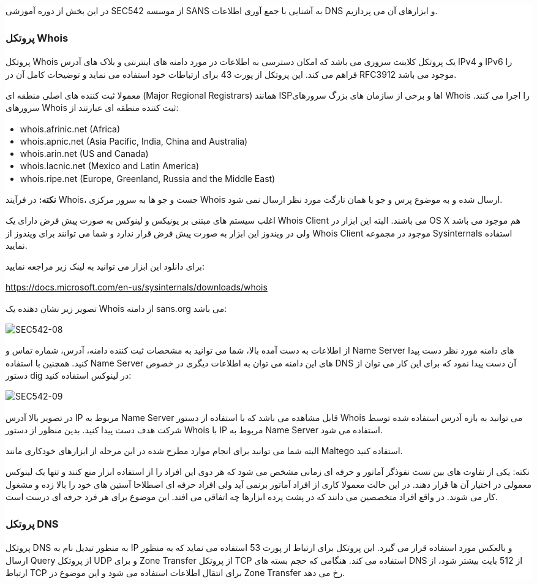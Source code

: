 در این بخش از دوره آموزشی SEC542 از موسسه SANS به آشنایی با جمع آوری اطلاعات DNS و ابزارهای آن می پردازیم.

### پروتکل Whois

پروتکل Whois یک پروتکل کلاینت سروری می باشد که امکان دسترسی به اطلاعات در مورد دامنه های اینترنتی و بلاک های آدرس IPv4 و IPv6 را فراهم می کند. این پروتکل از پورت 43 برای ارتباطات خود استفاده می نماید و توضیحات کامل آن در RFC3912 موجود می باشد.

معمولا ثبت کننده های اصلی منطقه ای (Major Regional Registrars) همانند ISPاها و برخی از سازمان های بزرگ سرورهای Whois را اجرا می کنند. سرورهای Whois ثبت کننده منطقه ای عبارتند از:

* whois.afrinic.net (Africa)
* whois.apnic.net (Asia Pacific, India, China and Australia)
* whois.arin.net (US and Canada)
* whois.lacnic.net (Mexico and Latin America)
* whois.ripe.net (Europe, Greenland, Russia and the Middle East)

**نکته:** در فرآیند Whois، جست و جو ها به سرور مرکزی Whois ارسال شده و به موضوع پرس و جو یا همان تارگت مورد نظر ارسال نمی شود.

اغلب سیستم های مبتنی بر یونیکس و لینوکس به صورت پیش فرض دارای یک Whois Client می باشند. البته این ابزار در OS X هم موجود می باشد ولی در ویندوز این ابزار به صورت پیش فرض قرار ندارد و شما می توانند برای ویندوز از Whois Client موجود در مجموعه Sysinternals استفاده نمایید.

برای دانلود این ابزار می توانید به لینک زیر مراجعه نمایید:

https://docs.microsoft.com/en-us/sysinternals/downloads/whois

تصویر زیر نشان دهنده یک Whois از دامنه sans.org می باشد:

![SEC542-08](https://github.com/BugHunter021/Penetration-OWASP/assets/76444458/486f1f6f-86bb-4794-a798-02d0408c41cf)

از اطلاعات به دست آمده بالا، شما می توانید به مشخصات ثبت کننده دامنه، آدرس، شماره تماس و Name Server های دامنه مورد نظر دست پیدا کنید. همچنین با استفاده Name Server های این دامنه می توان به اطلاعات دیگری در خصوص DNS آن دست پیدا نمود که برای این کار می توان از دستور dig در لینوکس استفاده کنید:

![SEC542-09](https://github.com/BugHunter021/Penetration-OWASP/assets/76444458/f541d5f9-efbc-44f9-9883-c3bf68263d83)

در تصویر بالا آدرس IP مربوط به Name Server قابل مشاهده می باشد که با استفاده از دستور Whois می توانید به بازه آدرس استفاده شده توسط شرکت هدف دست پیدا کنید. بدین منظور از دستور Whois با IP مربوط به Name Server استفاده می شود.

البته شما می توانید برای انجام موارد مطرح شده در این مرحله از ابزارهای خودکاری مانند Maltego استفاده کنید.

نکته: یکی از تفاوت های بین تست نفوذگر آماتور و حرفه ای زمانی مشخص می شود که هر دوی این افراد را از استفاده ابزار منع کنند و تنها یک لینوکس معمولی در اختیار آن ها قرار دهند. در این حالت معمولا کاری از افراد آماتور برنمی آید ولی افراد حرفه ای اصطلاحا آستین های خود را بالا زده و مشغول کار می شوند. در واقع افراد متخصصین می دانند که در پشت پرده ابزارها چه اتفاقی می افتد. این موضوع برای هر فرد حرفه ای درست است.

### پروتکل DNS

پروتکل DNS به منظور تبدیل نام به IP و بالعکس مورد استفاده قرار می گیرد. این پروتکل برای ارتباط از پورت 53 استفاده می نماید که به منظور ارسال Query از پروتکل UDP و برای Zone Transfer از پروتکل TCP استفاده می کند. هنگامی که حجم بسته های DNS از 512 بایت بیشتر شود، از ارتباط TCP برای انتقال اطلاعات استفاده می شود و این موضوع در Zone Transfer رخ می دهد.
